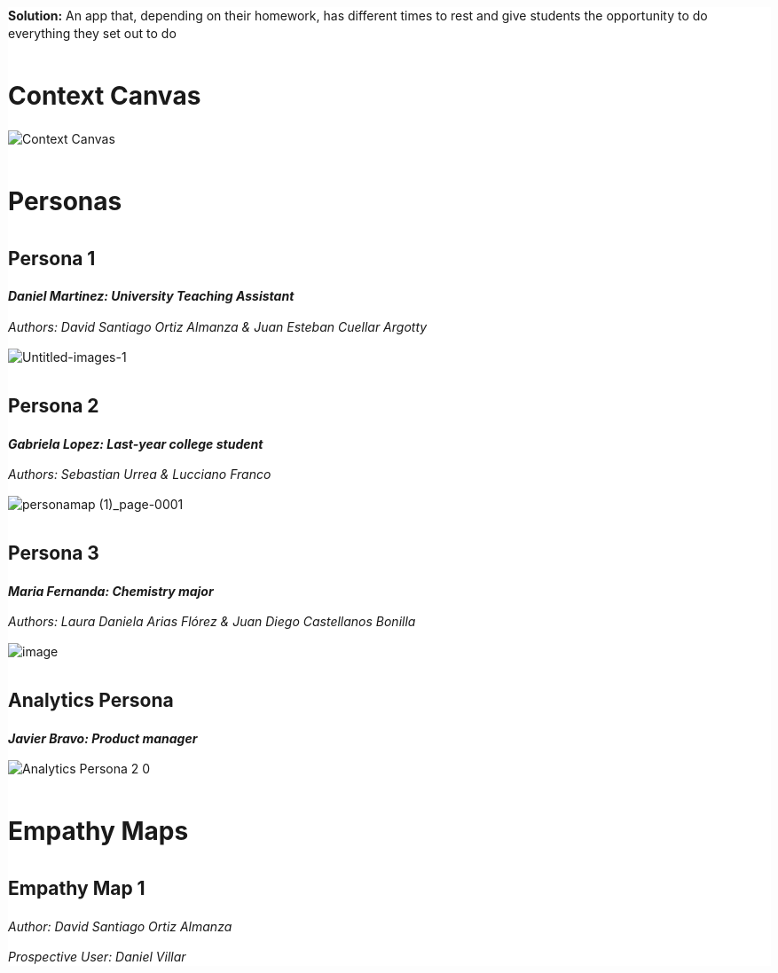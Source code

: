 **Solution:**
An app that, depending on their homework, has different times to rest and give students the opportunity to do everything they set out to do

# Context Canvas

![Context Canvas](https://github.com/ISIS3510-202410-Team-13/Wiki/assets/69651671/d2d8fb3a-98d4-4716-8a4b-7d55d14307f6)


# Personas

## Persona 1

**_Daniel Martinez: University Teaching Assistant_**

_Authors: David Santiago Ortiz Almanza & Juan Esteban Cuellar Argotty_

![Untitled-images-1](https://github.com/ISIS3510-202410-Team-13/Wiki/assets/69651671/a2d9c376-fd58-4f28-b094-def3da3584e6)

## Persona 2

**_Gabriela Lopez: Last-year college student_**

_Authors: Sebastian Urrea & Lucciano Franco_


![personamap (1)_page-0001](https://github.com/ISIS3510-202410-Team-13/Wiki/assets/88736521/9f077594-ac04-4097-94b5-c18d91e4633f)

## Persona 3

**_Maria Fernanda: Chemistry major_**

_Authors: Laura Daniela Arias Flórez & Juan Diego Castellanos Bonilla_

![image](https://github.com/ISIS3510-202410-Team-13/Wiki/assets/72948114/b764252f-cf57-495e-ae4e-096f99f41e2a)

## Analytics Persona

**_Javier Bravo: Product manager_**

![Analytics Persona 2 0](https://github.com/ISIS3510-202410-Team-13/Wiki/assets/72948114/956d4f4f-3324-48f0-ad03-b83bf2f892d9)

# Empathy Maps

## Empathy Map 1

_Author: David Santiago Ortiz Almanza_

_Prospective User: Daniel Villar_
